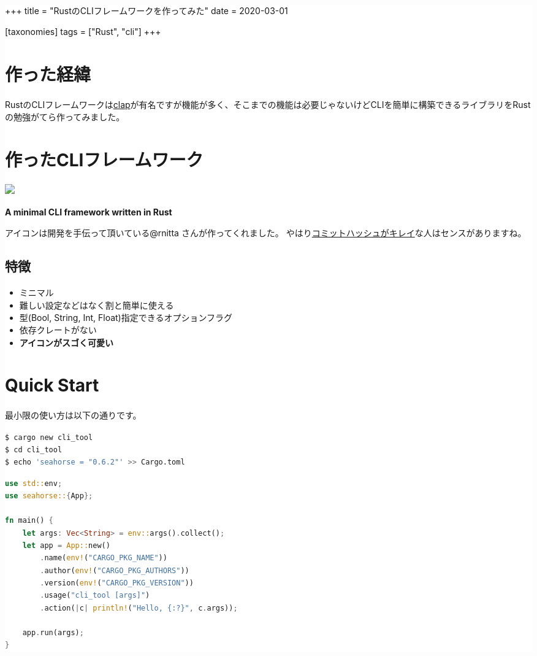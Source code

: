 +++
title = "RustのCLIフレームワークを作ってみた"
date = 2020-03-01

[taxonomies]
tags = ["Rust", "cli"]
+++
# 作った経緯
RustのCLIフレームワークは[clap](https://github.com/clap-rs/clap)が有名ですが機能が多く、そこまでの機能は必要じゃないけどCLIを簡単に構築できるライブラリをRustの勉強がてら作ってみました。



# 作ったCLIフレームワーク
[![](https://repository-images.githubusercontent.com/226840735/d3e77500-51a0-11ea-845e-3cc87714278b)](https://github.com/ksk001100/seahorse)

**A minimal CLI framework written in Rust**

アイコンは開発を手伝って頂いている@rnitta さんが作ってくれました。
やはり[コミットハッシュがキレイ](https://qiita.com/rnitta/items/c998172872ef49be93f1)な人はセンスがありますね。


## 特徴
- ミニマル
- 難しい設定などはなく割と簡単に使える
- 型(Bool, String, Int, Float)指定できるオプションフラグ
- 依存クレートがない
- **アイコンがスゴく可愛い**

# Quick Start
最小限の使い方は以下の通りです。


```bash
$ cargo new cli_tool
$ cd cli_tool
$ echo 'seahorse = "0.6.2"' >> Cargo.toml
```

```rust
use std::env;
use seahorse::{App};

fn main() {
    let args: Vec<String> = env::args().collect();
    let app = App::new()
        .name(env!("CARGO_PKG_NAME"))
        .author(env!("CARGO_PKG_AUTHORS"))
        .version(env!("CARGO_PKG_VERSION"))
        .usage("cli_tool [args]")
        .action(|c| println!("Hello, {:?}", c.args));

    app.run(args);
}
```
